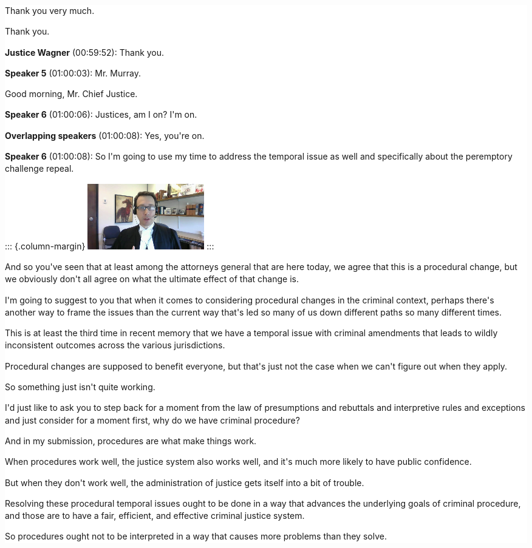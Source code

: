 Thank you very much.

Thank you.

**Justice Wagner** (00:59:52): Thank you.

**Speaker 5** (01:00:03): Mr. Murray.

Good morning, Mr. Chief Justice.

**Speaker 6** (01:00:06): Justices, am I on? I'm on.

**Overlapping speakers** (01:00:08): Yes, you're on.

**Speaker 6** (01:00:08): So I'm going to use my time to address the temporal issue as well and specifically about the peremptory challenge repeal.

::: {.column-margin}
![](3746.png)
:::

And so you've seen that at least among the attorneys general that are here today, we agree that this is a procedural change, but we obviously don't all agree on what the ultimate effect of that change is.

I'm going to suggest to you that when it comes to considering procedural changes in the criminal context, perhaps there's another way to frame the issues than the current way that's led so many of us down different paths so many different times.

This is at least the third time in recent memory that we have a temporal issue with criminal amendments that leads to wildly inconsistent outcomes across the various jurisdictions.

Procedural changes are supposed to benefit everyone, but that's just not the case when we can't figure out when they apply.

So something just isn't quite working.

I'd just like to ask you to step back for a moment from the law of presumptions and rebuttals and interpretive rules and exceptions and just consider for a moment first, why do we have criminal procedure?

And in my submission, procedures are what make things work.

When procedures work well, the justice system also works well, and it's much more likely to have public confidence.

But when they don't work well, the administration of justice gets itself into a bit of trouble.

Resolving these procedural temporal issues ought to be done in a way that advances the underlying goals of criminal procedure, and those are to have a fair, efficient, and effective criminal justice system.

So procedures ought not to be interpreted in a way that causes more problems than they solve.
